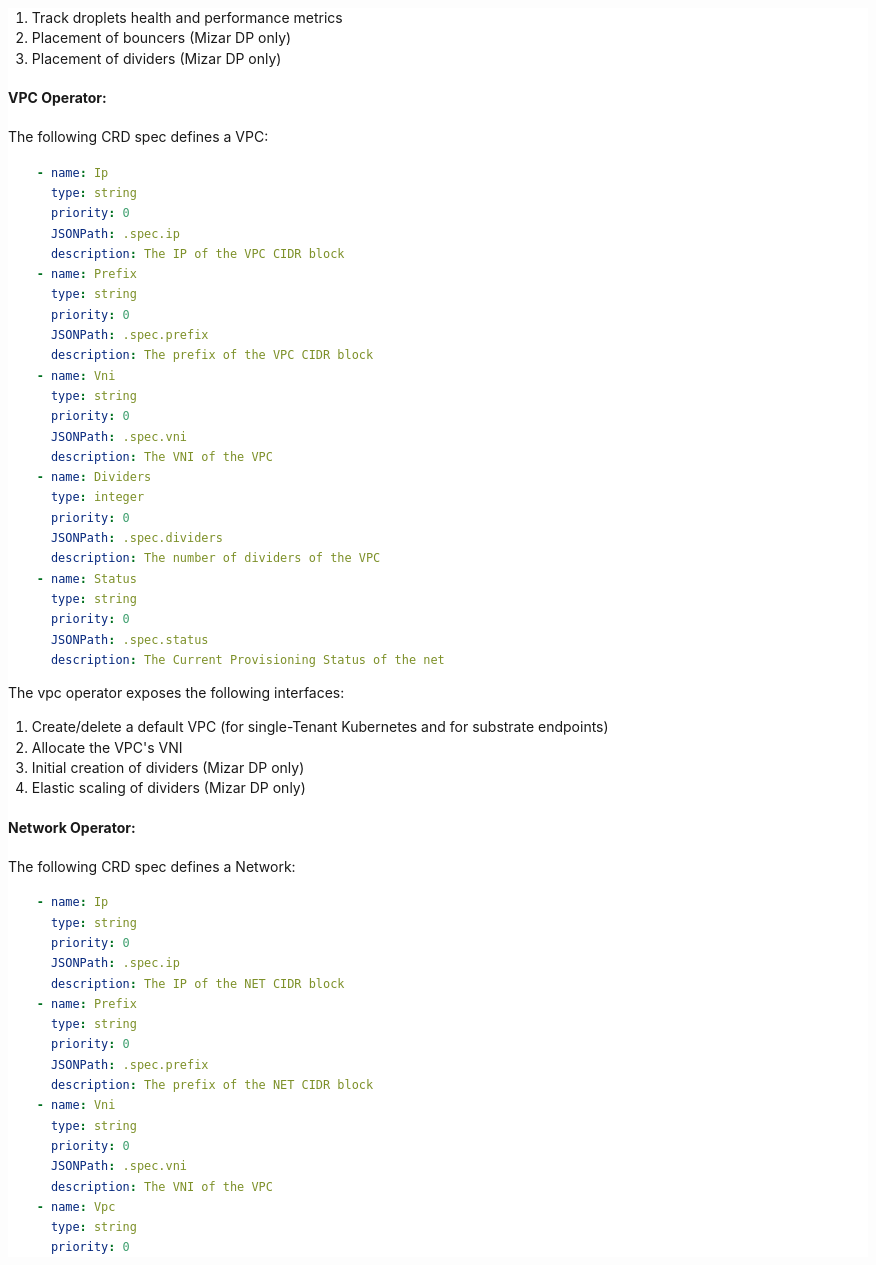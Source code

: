 1. Track droplets health and performance metrics
1. Placement of bouncers (Mizar DP only)
1. Placement of dividers (Mizar DP only)

#### **VPC Operator**:

The following CRD spec defines a VPC:

```yaml
    - name: Ip
      type: string
      priority: 0
      JSONPath: .spec.ip
      description: The IP of the VPC CIDR block
    - name: Prefix
      type: string
      priority: 0
      JSONPath: .spec.prefix
      description: The prefix of the VPC CIDR block
    - name: Vni
      type: string
      priority: 0
      JSONPath: .spec.vni
      description: The VNI of the VPC
    - name: Dividers
      type: integer
      priority: 0
      JSONPath: .spec.dividers
      description: The number of dividers of the VPC
    - name: Status
      type: string
      priority: 0
      JSONPath: .spec.status
      description: The Current Provisioning Status of the net
```

The vpc operator exposes the following interfaces:

1. Create/delete a default VPC (for single-Tenant Kubernetes and for substrate
   endpoints)
1. Allocate the VPC's VNI
1. Initial creation of dividers (Mizar DP only)
1. Elastic scaling of dividers (Mizar DP only)

#### **Network Operator**:

The following CRD spec defines a Network:

```yaml
    - name: Ip
      type: string
      priority: 0
      JSONPath: .spec.ip
      description: The IP of the NET CIDR block
    - name: Prefix
      type: string
      priority: 0
      JSONPath: .spec.prefix
      description: The prefix of the NET CIDR block
    - name: Vni
      type: string
      priority: 0
      JSONPath: .spec.vni
      description: The VNI of the VPC
    - name: Vpc
      type: string
      priority: 0
```